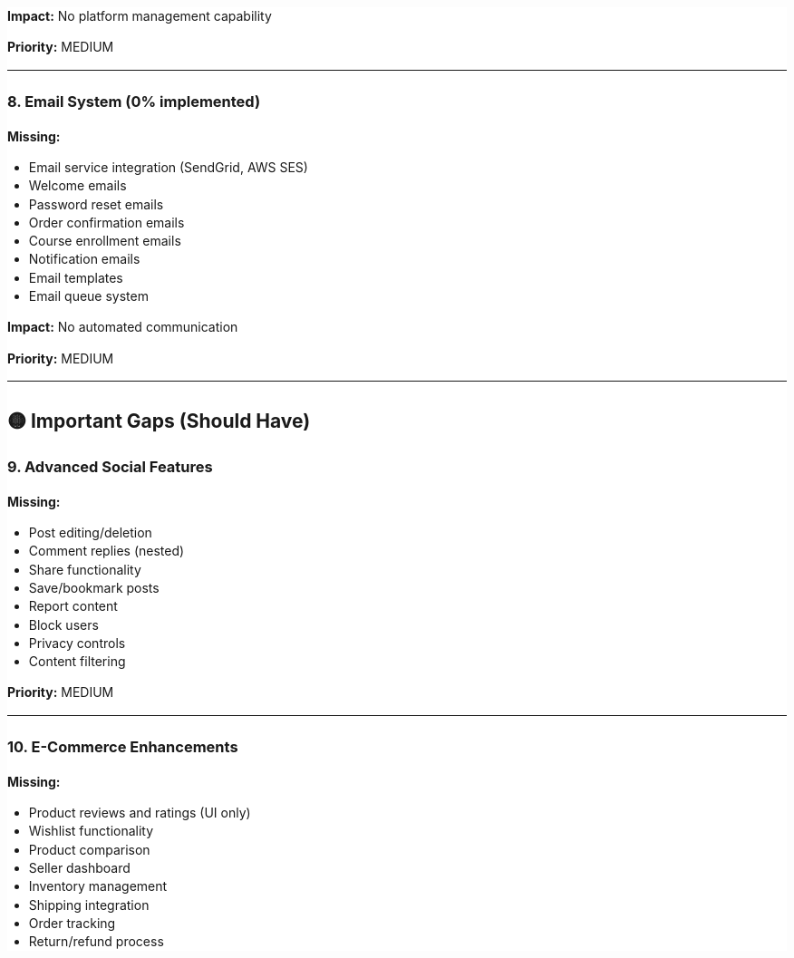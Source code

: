 **Impact:** No platform management capability

**Priority:** MEDIUM

---

### 8. **Email System (0% implemented)**

**Missing:**
- Email service integration (SendGrid, AWS SES)
- Welcome emails
- Password reset emails
- Order confirmation emails
- Course enrollment emails
- Notification emails
- Email templates
- Email queue system

**Impact:** No automated communication

**Priority:** MEDIUM

---

## 🟡 Important Gaps (Should Have)

### 9. **Advanced Social Features**

**Missing:**
- Post editing/deletion
- Comment replies (nested)
- Share functionality
- Save/bookmark posts
- Report content
- Block users
- Privacy controls
- Content filtering

**Priority:** MEDIUM

---

### 10. **E-Commerce Enhancements**

**Missing:**
- Product reviews and ratings (UI only)
- Wishlist functionality
- Product comparison
- Seller dashboard
- Inventory management
- Shipping integration
- Order tracking
- Return/refund process
